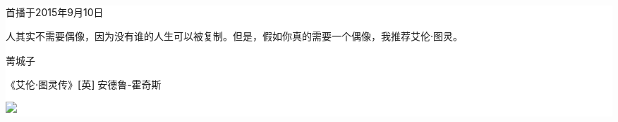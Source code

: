 <audio src="http://igetoss.cdn.igetget.com/mp3/201609/09/201609090145571204313523.mp3" controls="controls">您的浏览器不支持 audio 标签。</audio><p><span>首播于2015年9月10日</span></p><p><span>人其实不需要偶像，因为没有谁的人生可以被复制。但是，假如你真的需要一个偶像，我推荐艾伦·图灵。</span></p><p><span>菁城子</span></p><p><span>《艾伦·图灵传》[英] 安德鲁-霍奇斯 &nbsp; &nbsp;</span></p><img src="https://pic1cdn.igetget.com/audio/index/u/1054940441/t/text/n/big_2016090901132334430.jpg" class="nolazy" data-url="https://pic1cdn.igetget.com/audio/index/u/1054940441/t/text/n/big_2016090901132334430.jpg" style="width: 100%"> 